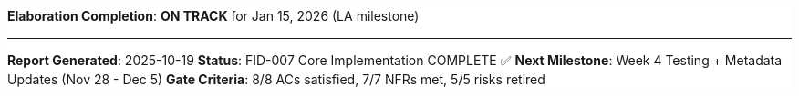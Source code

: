 **Elaboration Completion**: **ON TRACK** for Jan 15, 2026 (LA milestone)

---

**Report Generated**: 2025-10-19
**Status**: FID-007 Core Implementation COMPLETE ✅
**Next Milestone**: Week 4 Testing + Metadata Updates (Nov 28 - Dec 5)
**Gate Criteria**: 8/8 ACs satisfied, 7/7 NFRs met, 5/5 risks retired
